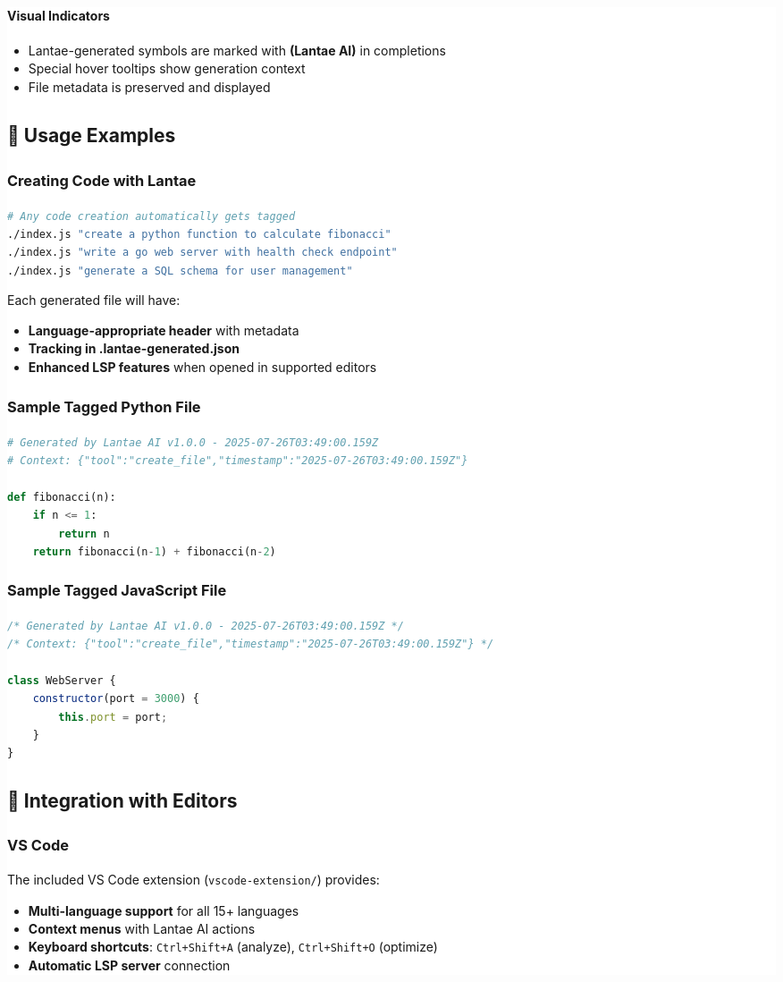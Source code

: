 #### Visual Indicators
- Lantae-generated symbols are marked with **(Lantae AI)** in completions
- Special hover tooltips show generation context
- File metadata is preserved and displayed

## 🚀 Usage Examples

### Creating Code with Lantae

```bash
# Any code creation automatically gets tagged
./index.js "create a python function to calculate fibonacci"
./index.js "write a go web server with health check endpoint"
./index.js "generate a SQL schema for user management"
```

Each generated file will have:
- **Language-appropriate header** with metadata
- **Tracking in .lantae-generated.json**
- **Enhanced LSP features** when opened in supported editors

### Sample Tagged Python File
```python
# Generated by Lantae AI v1.0.0 - 2025-07-26T03:49:00.159Z
# Context: {"tool":"create_file","timestamp":"2025-07-26T03:49:00.159Z"}

def fibonacci(n):
    if n <= 1:
        return n
    return fibonacci(n-1) + fibonacci(n-2)
```

### Sample Tagged JavaScript File
```javascript
/* Generated by Lantae AI v1.0.0 - 2025-07-26T03:49:00.159Z */
/* Context: {"tool":"create_file","timestamp":"2025-07-26T03:49:00.159Z"} */

class WebServer {
    constructor(port = 3000) {
        this.port = port;
    }
}
```

## 🔧 Integration with Editors

### VS Code
The included VS Code extension (`vscode-extension/`) provides:
- **Multi-language support** for all 15+ languages
- **Context menus** with Lantae AI actions
- **Keyboard shortcuts**: `Ctrl+Shift+A` (analyze), `Ctrl+Shift+O` (optimize)
- **Automatic LSP server** connection
